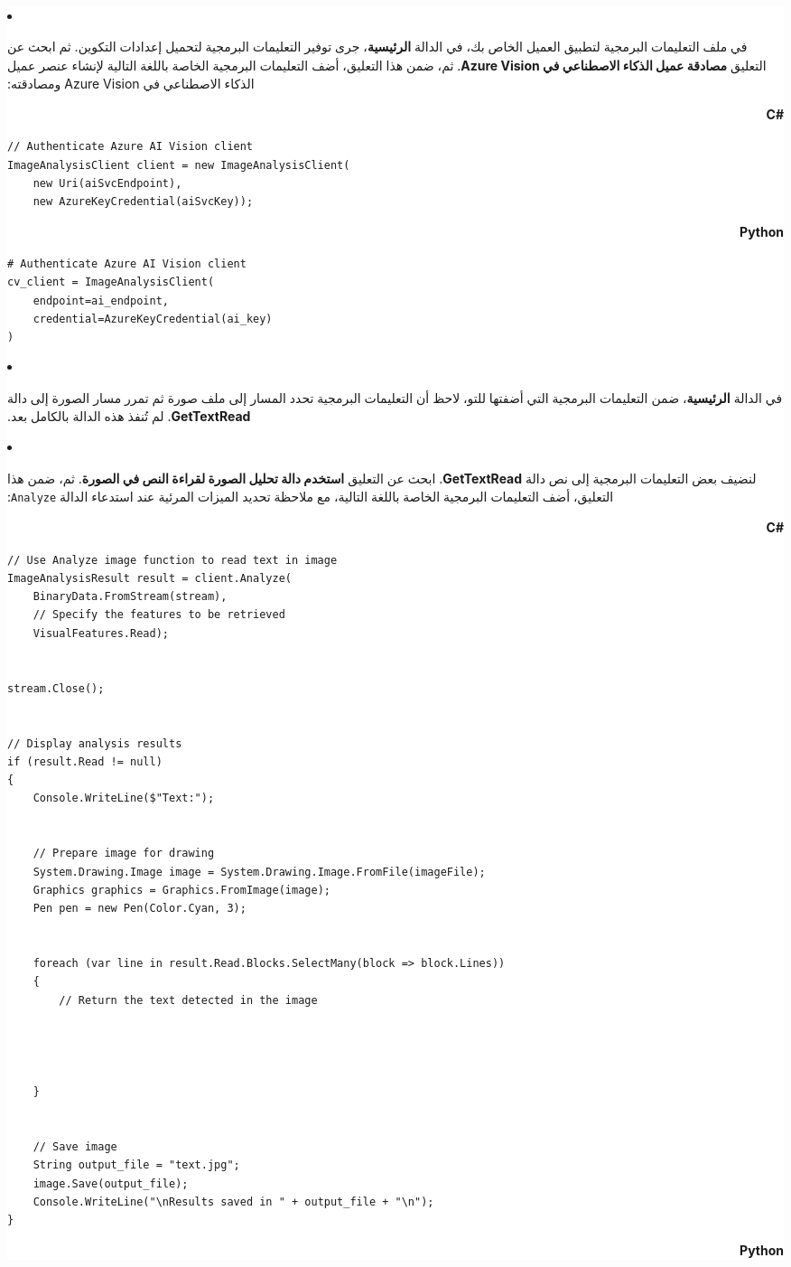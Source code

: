 <li>
<p dir="auto">في ملف التعليمات البرمجية لتطبيق العميل الخاص بك، في الدالة <strong>الرئيسية</strong>، جرى توفير التعليمات البرمجية لتحميل إعدادات التكوين. ثم ابحث عن التعليق <strong>مصادقة عميل الذكاء الاصطناعي في Azure Vision</strong>. ثم، ضمن هذا التعليق، أضف التعليمات البرمجية الخاصة باللغة التالية لإنشاء عنصر عميل الذكاء الاصطناعي في Azure Vision ومصادقته:</p>
</li>
<p dir="rtl"><strong>#C</strong></p>
<div class="highlight highlight-source-cs notranslate position-relative overflow-auto" dir="auto"><pre><code>// Authenticate Azure AI Vision client
ImageAnalysisClient client = new ImageAnalysisClient(
    new Uri(aiSvcEndpoint),
    new AzureKeyCredential(aiSvcKey));</code></pre></div>
<p dir="rtl"><strong>Python</strong></p>
<div class="highlight highlight-source-python notranslate position-relative overflow-auto" dir="auto"><pre><code># Authenticate Azure AI Vision client
cv_client = ImageAnalysisClient(
    endpoint=ai_endpoint,
    credential=AzureKeyCredential(ai_key)
)</code></pre></div>

<li>
<p dir="auto">في الدالة <strong>الرئيسية</strong>، ضمن التعليمات البرمجية التي أضفتها للتو، لاحظ أن التعليمات البرمجية تحدد المسار إلى ملف صورة ثم تمرر مسار الصورة إلى دالة <strong>GetTextRead</strong>. لم تُنفذ هذه الدالة بالكامل بعد.</p>
</li>
<li>
<p dir="auto">لنضيف بعض التعليمات البرمجية إلى نص دالة <strong>GetTextRead</strong>. ابحث عن التعليق <strong>استخدم دالة تحليل الصورة لقراءة النص في الصورة</strong>. ثم، ضمن هذا التعليق، أضف التعليمات البرمجية الخاصة باللغة التالية، مع ملاحظة تحديد الميزات المرئية عند استدعاء الدالة <code>Analyze</code>:</p>
</li>
<p dir="rtl"><strong>#C</strong></p>
<div class="highlight highlight-source-cs notranslate position-relative overflow-auto" dir="auto"><pre><code>// Use Analyze image function to read text in image
ImageAnalysisResult result = client.Analyze(
    BinaryData.FromStream(stream),
    // Specify the features to be retrieved
    VisualFeatures.Read);
<br>
stream.Close();
<br>
// Display analysis results
if (result.Read != null)
{
    Console.WriteLine($"Text:");
<br>
    // Prepare image for drawing
    System.Drawing.Image image = System.Drawing.Image.FromFile(imageFile);
    Graphics graphics = Graphics.FromImage(image);
    Pen pen = new Pen(Color.Cyan, 3);
<br>
    foreach (var line in result.Read.Blocks.SelectMany(block => block.Lines))
    {
        // Return the text detected in the image
<br>
<br>
    }
<br>        
    // Save image
    String output_file = "text.jpg";
    image.Save(output_file);
    Console.WriteLine("\nResults saved in " + output_file + "\n");   
}</code></pre></div>
<p dir="rtl"><strong>Python</strong></p>